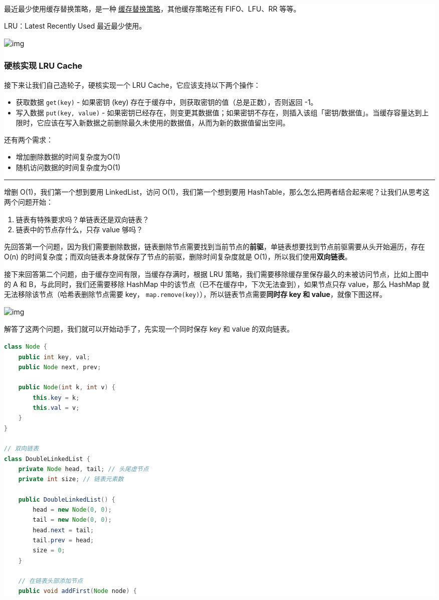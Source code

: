 最近最少使用缓存替换策略，是一种 [缓存替换策略](https://link.zhihu.com/?target=https%3A//www.wikiwand.com/en/Cache_replacement_policies)，其他缓存策略还有 FIFO、LFU、RR 等等。

LRU：Latest Recently Used 最近最少使用。



![img](https://pic3.zhimg.com/80/v2-62c53a6efda563c25f87b147ed5094f2_720w.jpg)



### 硬核实现 LRU Cache

接下来让我们自己造轮子，硬核实现一个 LRU Cache，它应该支持以下两个操作：

- 获取数据 `get(key)` - 如果密钥 (key) 存在于缓存中，则获取密钥的值（总是正数），否则返回 -1。
- 写入数据 `put(key, value)` - 如果密钥已经存在，则变更其数据值；如果密钥不存在，则插入该组「密钥/数据值」。当缓存容量达到上限时，它应该在写入新数据之前删除最久未使用的数据值，从而为新的数据值留出空间。

还有两个需求：

- 增加删除数据的时间复杂度为O(1)
- 随机访问数据的时间复杂度为O(1)

------

增删 O(1)，我们第一个想到要用 LinkedList，访问 O(1)，我们第一个想到要用 HashTable，那么怎么把两者结合起来呢？让我们从思考这两个问题开始：

1. 链表有特殊要求吗？单链表还是双向链表？
2. 链表中的节点存什么，只存 value 够吗？

先回答第一个问题，因为我们需要删除数据，链表删除节点需要找到当前节点的**前驱**，单链表想要找到节点前驱需要从头开始遍历，存在 O(n) 的时间复杂度；而双向链表本身就保存了节点的前驱，删除时间复杂度就是 O(1)，所以我们使用**双向链表**。

接下来回答第二个问题，由于缓存空间有限，当缓存存满时，根据 LRU 策略，我们需要移除缓存里保存最久的未被访问节点，比如上图中的 A 和 B，与此同时，我们还需要移除 HashMap 中的该节点（已不在缓存中，下次无法查到），如果节点只存 value，那么 HashMap 就无法移除该节点（哈希表删除节点需要 key， `map.remove(key)`），所以链表节点需要**同时存 key 和 value**，就像下图这样。



![img](https://pic3.zhimg.com/80/v2-9e7f80e1e3135f0ba3396a3fe870eb2a_720w.jpg)



解答了这两个问题，我们就可以开始动手了，先实现一个同时保存 key 和 value 的双向链表。

```java
class Node {
    public int key, val;
    public Node next, prev;

    public Node(int k, int v) {
        this.key = k;
        this.val = v;
    }
}

// 双向链表
class DoubleLinkedList {
    private Node head, tail; // 头尾虚节点
    private int size; // 链表元素数

    public DoubleLinkedList() {
        head = new Node(0, 0);
        tail = new Node(0, 0);
        head.next = tail;
        tail.prev = head;
        size = 0;
    }

    // 在链表头部添加节点
    public void addFirst(Node node) {
```